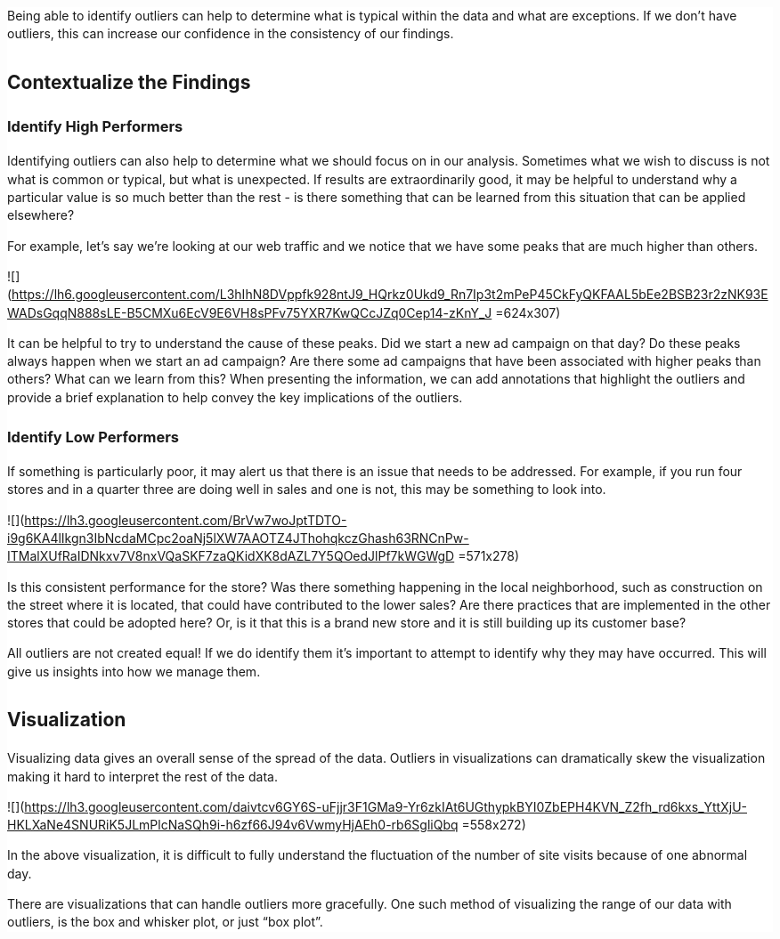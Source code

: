 Being able to identify outliers can help to determine what is typical within the data and what are exceptions. If we don’t have outliers, this can increase our confidence in the consistency of our findings.

## Contextualize the Findings

### Identify High Performers

Identifying outliers can also help to determine what we should focus on in our analysis. Sometimes what we wish to discuss is not what is common or typical, but what is unexpected. If results are extraordinarily good, it may be helpful to understand why a particular value is so much better than the rest - is there something that can be learned from this situation that can be applied elsewhere?

For example, let’s say we’re looking at our web traffic and we notice that we have some peaks that are much higher than others.

![](https://lh6.googleusercontent.com/L3hIhN8DVppfk928ntJ9_HQrkz0Ukd9_Rn7Ip3t2mPeP45CkFyQKFAAL5bEe2BSB23r2zNK93EWADsGqqN888sLE-B5CMXu6EcV9E6VH8sPFv75YXR7KwQCcJZq0Cep14-zKnY_J =624x307)

It can be helpful to try to understand the cause of these peaks. Did we start a new ad campaign on that day? Do these peaks always happen when we start an ad campaign? Are there some ad campaigns that have been associated with higher peaks than others? What can we learn from this? When presenting the information, we can add annotations that highlight the outliers and provide a brief explanation to help convey the key implications of the outliers.

### Identify Low Performers

If something is particularly poor, it may alert us that there is an issue that needs to be addressed. For example, if you run four stores and in a quarter three are doing well in sales and one is not, this may be something to look into.

![](https://lh3.googleusercontent.com/BrVw7woJptTDTO-i9g6KA4lIkgn3IbNcdaMCpc2oaNj5lXW7AAOTZ4JThohqkczGhash63RNCnPw-ITMalXUfRaIDNkxv7V8nxVQaSKF7zaQKidXK8dAZL7Y5QOedJlPf7kWGWgD =571x278)

Is this consistent performance for the store? Was there something happening in the local neighborhood, such as construction on the street where it is located, that could have contributed to the lower sales? Are there practices that are implemented in the other stores that could be adopted here? Or, is it that this is a brand new store and it is still building up its customer base?

All outliers are not created equal! If we do identify them it’s important to attempt to identify why they may have occurred. This will give us insights into how we manage them.

## Visualization

Visualizing data gives an overall sense of the spread of the data. Outliers in visualizations can dramatically skew the visualization making it hard to interpret the rest of the data.

![](https://lh3.googleusercontent.com/daivtcv6GY6S-uFjjr3F1GMa9-Yr6zkIAt6UGthypkBYI0ZbEPH4KVN_Z2fh_rd6kxs_YttXjU-HKLXaNe4SNURiK5JLmPlcNaSQh9i-h6zf66J94v6VwmyHjAEh0-rb6SgliQbq =558x272)

In the above visualization, it is difficult to fully understand the fluctuation of the number of site visits because of one abnormal day.

There are visualizations that can handle outliers more gracefully. One such method of visualizing the range of our data with outliers, is the box and whisker plot, or just “box plot”.
